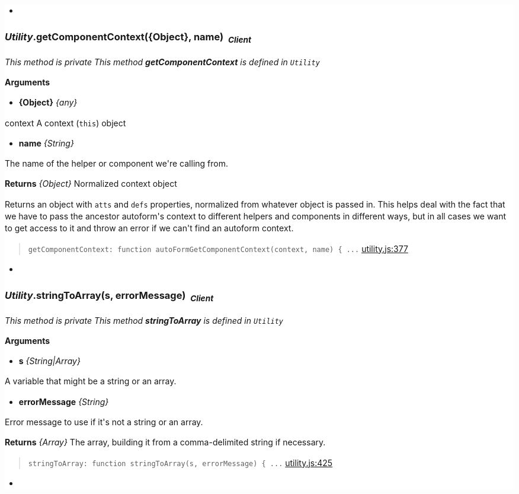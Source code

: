 -

### <a name="Utility.getComponentContext"></a>*Utility*.getComponentContext({Object}, name)&nbsp;&nbsp;<sub><i>Client</i></sub> ###

*This method is private*
*This method __getComponentContext__ is defined in `Utility`*

__Arguments__

* __{Object}__ *{any}*  

 context A context (`this`) object

* __name__ *{String}*  

 The name of the helper or component we're calling from.


__Returns__  *{Object}*
Normalized context object


Returns an object with `atts` and `defs` properties, normalized from whatever object is passed in.
This helps deal with the fact that we have to pass the ancestor autoform's context to different
helpers and components in different ways, but in all cases we want to get access to it and throw
an error if we can't find an autoform context.

> ```getComponentContext: function autoFormGetComponentContext(context, name) { ...``` [utility.js:377](utility.js#L377)


-

### <a name="Utility.stringToArray"></a>*Utility*.stringToArray(s, errorMessage)&nbsp;&nbsp;<sub><i>Client</i></sub> ###

*This method is private*
*This method __stringToArray__ is defined in `Utility`*

__Arguments__

* __s__ *{String|Array}*  

 A variable that might be a string or an array.

* __errorMessage__ *{String}*  

 Error message to use if it's not a string or an array.


__Returns__  *{Array}*
The array, building it from a comma-delimited string if necessary.


> ```stringToArray: function stringToArray(s, errorMessage) { ...``` [utility.js:425](utility.js#L425)


-
